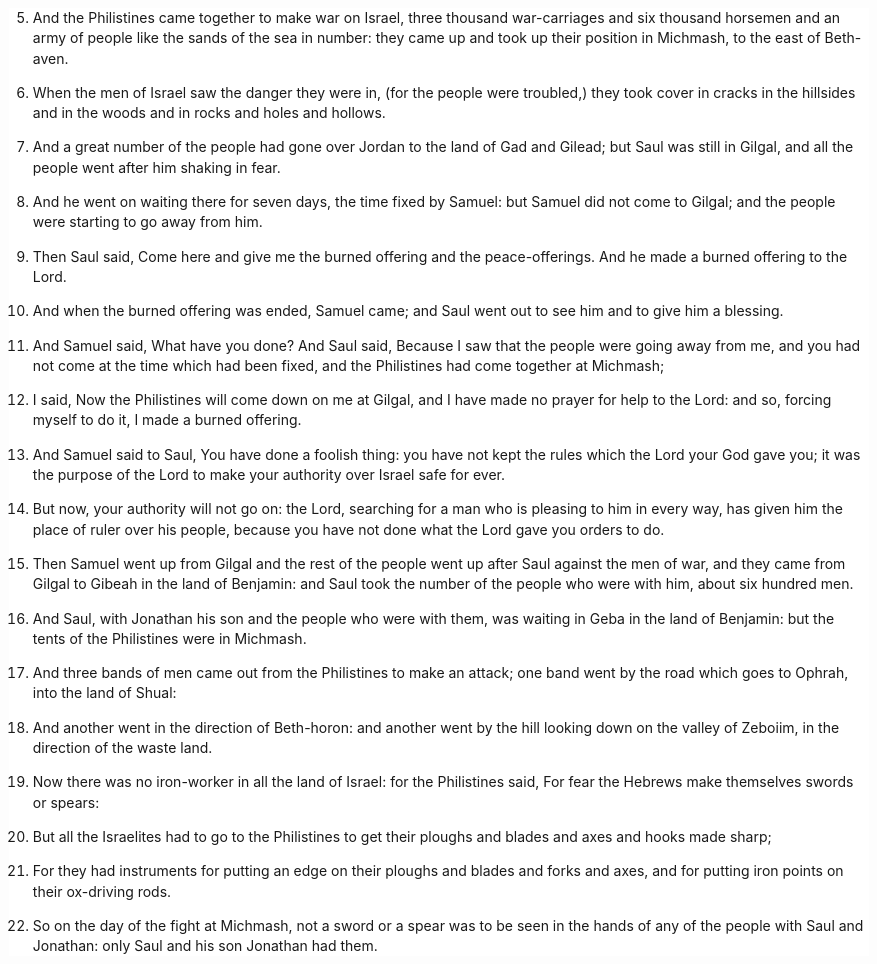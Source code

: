 5. And the Philistines came together to make war on Israel, three thousand war-carriages and six thousand horsemen and an army of people like the sands of the sea in number: they came up and took up their position in Michmash, to the east of Beth-aven.

6. When the men of Israel saw the danger they were in, (for the people were troubled,) they took cover in cracks in the hillsides and in the woods and in rocks and holes and hollows.

7. And a great number of the people had gone over Jordan to the land of Gad and Gilead; but Saul was still in Gilgal, and all the people went after him shaking in fear.

8. And he went on waiting there for seven days, the time fixed by Samuel: but Samuel did not come to Gilgal; and the people were starting to go away from him.

9. Then Saul said, Come here and give me the burned offering and the peace-offerings. And he made a burned offering to the Lord.

10. And when the burned offering was ended, Samuel came; and Saul went out to see him and to give him a blessing.

11. And Samuel said, What have you done? And Saul said, Because I saw that the people were going away from me, and you had not come at the time which had been fixed, and the Philistines had come together at Michmash;

12. I said, Now the Philistines will come down on me at Gilgal, and I have made no prayer for help to the Lord: and so, forcing myself to do it, I made a burned offering.

13. And Samuel said to Saul, You have done a foolish thing: you have not kept the rules which the Lord your God gave you; it was the purpose of the Lord to make your authority over Israel safe for ever.

14. But now, your authority will not go on: the Lord, searching for a man who is pleasing to him in every way, has given him the place of ruler over his people, because you have not done what the Lord gave you orders to do.

15. Then Samuel went up from Gilgal and the rest of the people went up after Saul against the men of war, and they came from Gilgal to Gibeah in the land of Benjamin: and Saul took the number of the people who were with him, about six hundred men.

16. And Saul, with Jonathan his son and the people who were with them, was waiting in Geba in the land of Benjamin: but the tents of the Philistines were in Michmash.

17. And three bands of men came out from the Philistines to make an attack; one band went by the road which goes to Ophrah, into the land of Shual:

18. And another went in the direction of Beth-horon: and another went by the hill looking down on the valley of Zeboiim, in the direction of the waste land.

19. Now there was no iron-worker in all the land of Israel: for the Philistines said, For fear the Hebrews make themselves swords or spears:

20. But all the Israelites had to go to the Philistines to get their ploughs and blades and axes and hooks made sharp;

21. For they had instruments for putting an edge on their ploughs and blades and forks and axes, and for putting iron points on their ox-driving rods.

22. So on the day of the fight at Michmash, not a sword or a spear was to be seen in the hands of any of the people with Saul and Jonathan: only Saul and his son Jonathan had them.
